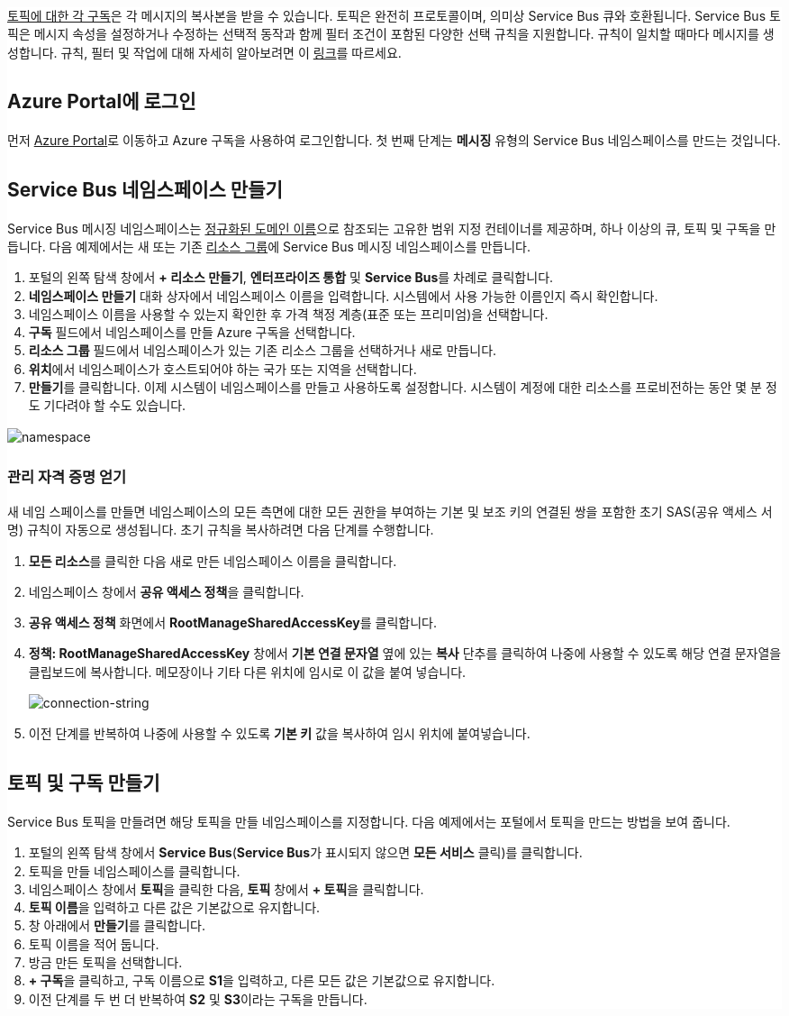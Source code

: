 [토픽에 대한 각 구독](service-bus-messaging-overview.md#topics)은 각 메시지의 복사본을 받을 수 있습니다. 토픽은 완전히 프로토콜이며, 의미상 Service Bus 큐와 호환됩니다. Service Bus 토픽은 메시지 속성을 설정하거나 수정하는 선택적 동작과 함께 필터 조건이 포함된 다양한 선택 규칙을 지원합니다. 규칙이 일치할 때마다 메시지를 생성합니다. 규칙, 필터 및 작업에 대해 자세히 알아보려면 이 [링크](topic-filters.md)를 따르세요.

## <a name="sign-in-to-the-azure-portal"></a>Azure Portal에 로그인

먼저 [Azure Portal][Azure portal]로 이동하고 Azure 구독을 사용하여 로그인합니다. 첫 번째 단계는 **메시징** 유형의 Service Bus 네임스페이스를 만드는 것입니다.

## <a name="create-a-service-bus-namespace"></a>Service Bus 네임스페이스 만들기

Service Bus 메시징 네임스페이스는 [정규화된 도메인 이름][]으로 참조되는 고유한 범위 지정 컨테이너를 제공하며, 하나 이상의 큐, 토픽 및 구독을 만듭니다. 다음 예제에서는 새 또는 기존 [리소스 그룹](/azure/azure-resource-manager/resource-group-portal)에 Service Bus 메시징 네임스페이스를 만듭니다.

1. 포털의 왼쪽 탐색 창에서 **+ 리소스 만들기**, **엔터프라이즈 통합** 및 **Service Bus**를 차례로 클릭합니다.
2. **네임스페이스 만들기** 대화 상자에서 네임스페이스 이름을 입력합니다. 시스템에서 사용 가능한 이름인지 즉시 확인합니다.
3. 네임스페이스 이름을 사용할 수 있는지 확인한 후 가격 책정 계층(표준 또는 프리미엄)을 선택합니다.
4. **구독** 필드에서 네임스페이스를 만들 Azure 구독을 선택합니다.
5. **리소스 그룹** 필드에서 네임스페이스가 있는 기존 리소스 그룹을 선택하거나 새로 만듭니다.      
6. **위치**에서 네임스페이스가 호스트되어야 하는 국가 또는 지역을 선택합니다.
7. **만들기**를 클릭합니다. 이제 시스템이 네임스페이스를 만들고 사용하도록 설정합니다. 시스템이 계정에 대한 리소스를 프로비전하는 동안 몇 분 정도 기다려야 할 수도 있습니다.

  ![namespace](./media/service-bus-tutorial-topics-subscriptions-portal/create-namespace.png)

### <a name="obtain-the-management-credentials"></a>관리 자격 증명 얻기

새 네임 스페이스를 만들면 네임스페이스의 모든 측면에 대한 모든 권한을 부여하는 기본 및 보조 키의 연결된 쌍을 포함한 초기 SAS(공유 액세스 서명) 규칙이 자동으로 생성됩니다. 초기 규칙을 복사하려면 다음 단계를 수행합니다.

1. **모든 리소스**를 클릭한 다음 새로 만든 네임스페이스 이름을 클릭합니다.
2. 네임스페이스 창에서 **공유 액세스 정책**을 클릭합니다.
3. **공유 액세스 정책** 화면에서 **RootManageSharedAccessKey**를 클릭합니다.
4. **정책: RootManageSharedAccessKey** 창에서 **기본 연결 문자열** 옆에 있는 **복사** 단추를 클릭하여 나중에 사용할 수 있도록 해당 연결 문자열을 클립보드에 복사합니다. 메모장이나 기타 다른 위치에 임시로 이 값을 붙여 넣습니다.

    ![connection-string][connection-string]
5. 이전 단계를 반복하여 나중에 사용할 수 있도록 **기본 키** 값을 복사하여 임시 위치에 붙여넣습니다.

## <a name="create-a-topic-and-subscriptions"></a>토픽 및 구독 만들기

Service Bus 토픽을 만들려면 해당 토픽을 만들 네임스페이스를 지정합니다. 다음 예제에서는 포털에서 토픽을 만드는 방법을 보여 줍니다.

1. 포털의 왼쪽 탐색 창에서 **Service Bus**(**Service Bus**가 표시되지 않으면 **모든 서비스** 클릭)를 클릭합니다.
2. 토픽을 만들 네임스페이스를 클릭합니다.
3. 네임스페이스 창에서 **토픽**을 클릭한 다음, **토픽** 창에서 **+ 토픽**을 클릭합니다.
4. **토픽 이름**을 입력하고 다른 값은 기본값으로 유지합니다.
5. 창 아래에서 **만들기**를 클릭합니다.
6. 토픽 이름을 적어 둡니다.
7. 방금 만든 토픽을 선택합니다.
8. **+ 구독**을 클릭하고, 구독 이름으로 **S1**을 입력하고, 다른 모든 값은 기본값으로 유지합니다.
9. 이전 단계를 두 번 더 반복하여 **S2** 및 **S3**이라는 구독을 만듭니다.


[무료 계정]: https://azure.microsoft.com/free/?ref=microsoft.com&utm_source=microsoft.com&utm_medium=docs&utm_campaign=visualstudio
[정규화된 도메인 이름]: https://wikipedia.org/wiki/Fully_qualified_domain_name
[Azure portal]: https://portal.azure.com/
[connection-string]: ./media/service-bus-tutorial-topics-subscriptions-portal/connection-string.png
[service-bus-flow]: ./media/service-bus-tutorial-topics-subscriptions-portal/about-service-bus-topic.png